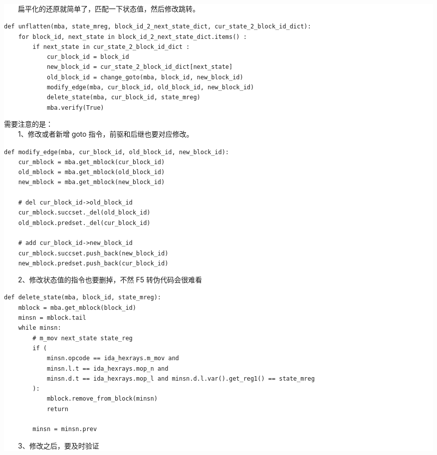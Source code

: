   扁平化的还原就简单了，匹配一下状态值，然后修改跳转。

```
def unflatten(mba, state_mreg, block_id_2_next_state_dict, cur_state_2_block_id_dict):
    for block_id, next_state in block_id_2_next_state_dict.items() :
        if next_state in cur_state_2_block_id_dict :
            cur_block_id = block_id
            new_block_id = cur_state_2_block_id_dict[next_state]
            old_block_id = change_goto(mba, block_id, new_block_id)
            modify_edge(mba, cur_block_id, old_block_id, new_block_id)
            delete_state(mba, cur_block_id, state_mreg)
            mba.verify(True)

```

需要注意的是：  
  1、修改或者新增 goto 指令，前驱和后继也要对应修改。

```
def modify_edge(mba, cur_block_id, old_block_id, new_block_id):
    cur_mblock = mba.get_mblock(cur_block_id)
    old_mblock = mba.get_mblock(old_block_id)
    new_mblock = mba.get_mblock(new_block_id)
 
    # del cur_block_id->old_block_id
    cur_mblock.succset._del(old_block_id)
    old_mblock.predset._del(cur_block_id)
         
    # add cur_block_id->new_block_id
    cur_mblock.succset.push_back(new_block_id)
    new_mblock.predset.push_back(cur_block_id)

```

  2、修改状态值的指令也要删掉，不然 F5 转伪代码会很难看

```
def delete_state(mba, block_id, state_mreg):
    mblock = mba.get_mblock(block_id)
    minsn = mblock.tail
    while minsn:
        # m_mov next_state state_reg
        if (
            minsn.opcode == ida_hexrays.m_mov and
            minsn.l.t == ida_hexrays.mop_n and
            minsn.d.t == ida_hexrays.mop_l and minsn.d.l.var().get_reg1() == state_mreg
        ):
            mblock.remove_from_block(minsn)
            return
             
        minsn = minsn.prev

```

  3、修改之后，要及时验证

